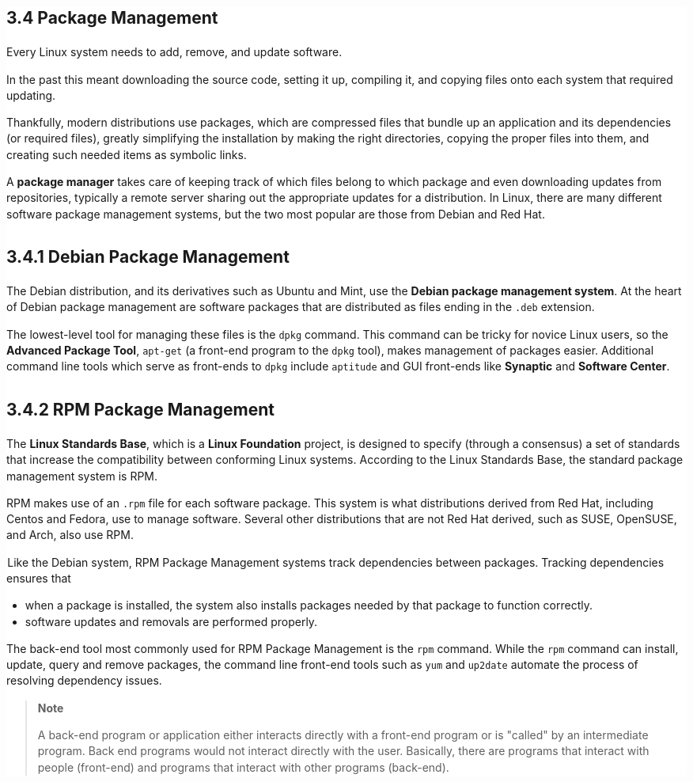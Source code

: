 ## 3.4 Package Management

Every Linux system needs to add, remove, and update software.

 In the past this meant downloading the source code, setting it up, compiling it, and copying files onto each system that required updating.

Thankfully, modern distributions use packages, which are compressed files that bundle up an application and its dependencies (or required files), greatly simplifying the installation by making the right directories, copying the proper files into them, and creating such needed items as symbolic links.

A **package manager** takes care of keeping track of which files belong to which package and even downloading updates from repositories, typically a remote server sharing out the appropriate updates for a distribution. In Linux, there are many different software package management systems, but the two most popular are those from Debian and Red Hat.



## 3.4.1 Debian Package Management

The Debian distribution, and its derivatives such as Ubuntu and Mint, use the **Debian package management system**. At the heart of Debian package management are software packages that are distributed as files ending in the `.deb` extension.

The lowest-level tool for managing these files is the `dpkg` command. This command can be tricky for novice Linux users, so the **Advanced Package Tool**, `apt-get` (a front-end program to the `dpkg` tool), makes management of packages easier. Additional command line tools which serve as front-ends to `dpkg` include `aptitude` and GUI front-ends like **Synaptic** and **Software Center**.



## 3.4.2 RPM Package Management

The **Linux Standards Base**, which is a **Linux Foundation** project, is designed to specify (through a consensus) a set of standards that increase the compatibility between conforming Linux systems. According to the Linux Standards Base, the standard package management system is RPM.

RPM makes use of an `.rpm` file for each software package. This system is what distributions derived from Red Hat, including Centos and Fedora, use to manage software. Several other distributions that are not Red Hat derived, such as SUSE, OpenSUSE, and Arch, also use RPM.

‌⁠⁠ Like the Debian system, RPM Package Management systems track dependencies between packages. Tracking dependencies ensures that 

- when a package is installed, the system also installs packages needed by that package to function correctly. 
- software updates and removals are performed properly.

The back-end tool most commonly used for RPM Package Management is the `rpm` command. While the `rpm` command can install, update, query and remove packages, the command line front-end tools such as `yum` and `up2date` automate the process of resolving dependency issues.

> **Note**
>
> A back-end program or application either interacts directly with a front-end program or is "called" by an intermediate program. Back end programs would not interact directly with the user. Basically, there are programs that interact with people (front-end) and programs that interact with other programs (back-end).
